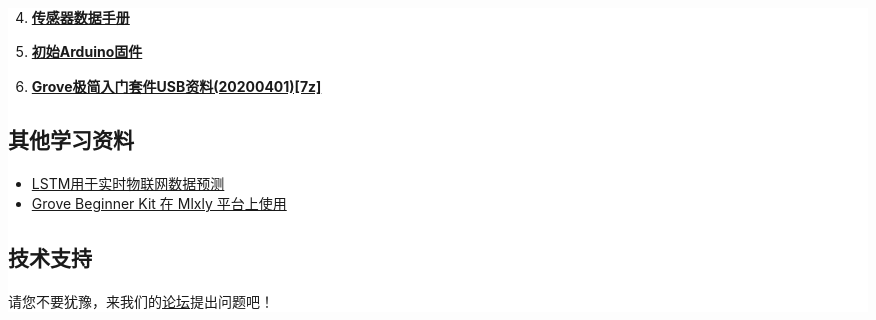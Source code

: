 4. [**传感器数据手册**](https://files.seeedstudio.com/wiki/Grove-Beginner-Kit-For-Arduino/res/Grove-beginner-kit-for-arduino-datasheet.zip)

5. [**初始Arduino固件**](https://files.seeedstudio.com/wiki/Grove-Beginner-Kit-For-Arduino/res/GroveBeginnerKitFirmwareFINAL.zip)

6. [**Grove极简入门套件USB资料(20200401)[7z]**](https://files.seeedstudio.com/wiki/Grove-Beginner-Kit-For-Arduino/res/Grove-Beginner-Kit-For-Arduino-Resources-in-one(20200401).7z)



## 其他学习资料

- [LSTM用于实时物联网数据预测](https://github.com/256ericpan/LSTM_IoT)
- [Grove Beginner Kit 在 Mlxly 平台上使用](https://wiki.seeedstudio.com/cn/Mixly-Grove-Beginner-Kit)

## 技术支持

请您不要犹豫，来我们的[论坛](http://forum.seeedstudio.com/)提出问题吧！